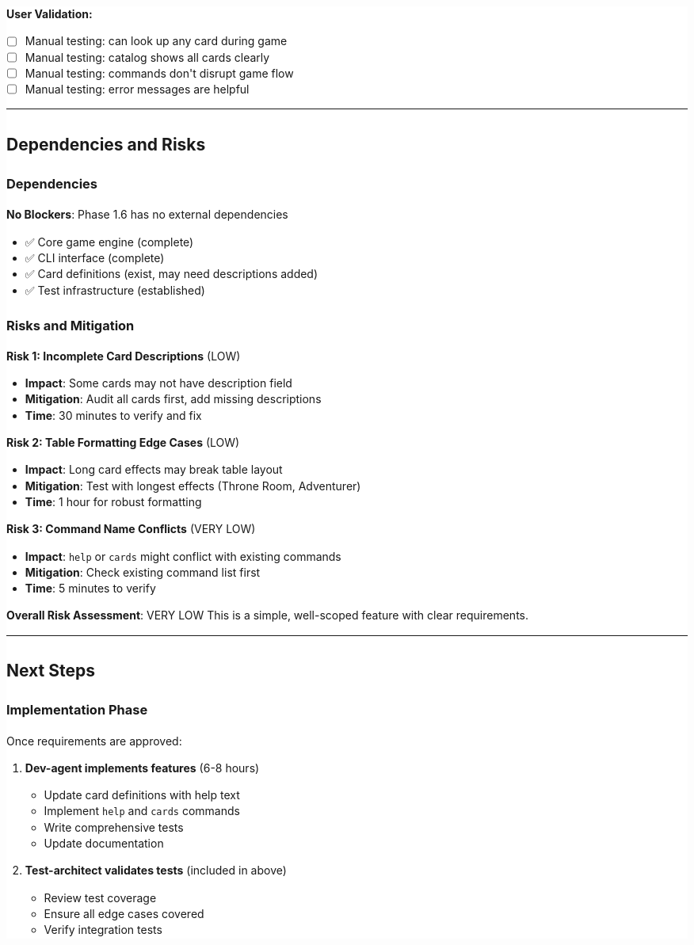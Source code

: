 **User Validation:**
- [ ] Manual testing: can look up any card during game
- [ ] Manual testing: catalog shows all cards clearly
- [ ] Manual testing: commands don't disrupt game flow
- [ ] Manual testing: error messages are helpful

---

## Dependencies and Risks

### Dependencies

**No Blockers**: Phase 1.6 has no external dependencies
- ✅ Core game engine (complete)
- ✅ CLI interface (complete)
- ✅ Card definitions (exist, may need descriptions added)
- ✅ Test infrastructure (established)

### Risks and Mitigation

**Risk 1: Incomplete Card Descriptions** (LOW)
- **Impact**: Some cards may not have description field
- **Mitigation**: Audit all cards first, add missing descriptions
- **Time**: 30 minutes to verify and fix

**Risk 2: Table Formatting Edge Cases** (LOW)
- **Impact**: Long card effects may break table layout
- **Mitigation**: Test with longest effects (Throne Room, Adventurer)
- **Time**: 1 hour for robust formatting

**Risk 3: Command Name Conflicts** (VERY LOW)
- **Impact**: `help` or `cards` might conflict with existing commands
- **Mitigation**: Check existing command list first
- **Time**: 5 minutes to verify

**Overall Risk Assessment**: VERY LOW
This is a simple, well-scoped feature with clear requirements.

---

## Next Steps

### Implementation Phase

Once requirements are approved:

1. **Dev-agent implements features** (6-8 hours)
   - Update card definitions with help text
   - Implement `help` and `cards` commands
   - Write comprehensive tests
   - Update documentation

2. **Test-architect validates tests** (included in above)
   - Review test coverage
   - Ensure all edge cases covered
   - Verify integration tests
